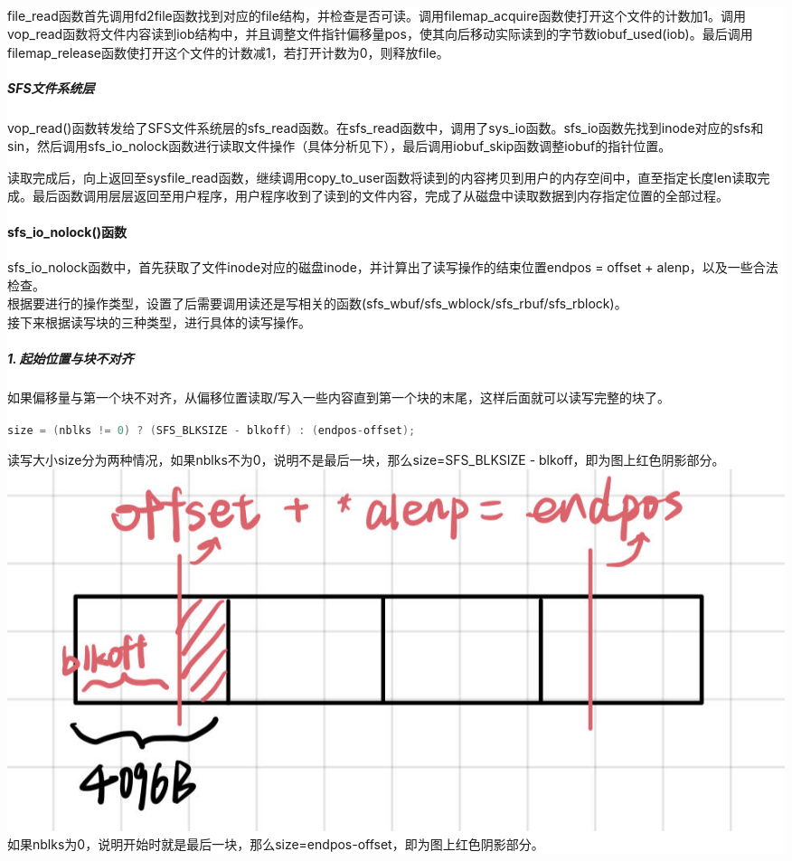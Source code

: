 file_read函数首先调用fd2file函数找到对应的file结构，并检查是否可读。调用filemap_acquire函数使打开这个文件的计数加1。调用vop_read函数将文件内容读到iob结构中，并且调整文件指针偏移量pos，使其向后移动实际读到的字节数iobuf_used(iob)。最后调用filemap_release函数使打开这个文件的计数减1，若打开计数为0，则释放file。  
##### SFS文件系统层
vop_read()函数转发给了SFS文件系统层的sfs_read函数。在sfs_read函数中，调用了sys_io函数。sfs_io函数先找到inode对应的sfs和sin，然后调用sfs_io_nolock函数进行读取文件操作（具体分析见下），最后调用iobuf_skip函数调整iobuf的指针位置。

读取完成后，向上返回至sysfile_read函数，继续调用copy_to_user函数将读到的内容拷贝到用户的内存空间中，直至指定长度len读取完成。最后函数调用层层返回至用户程序，用户程序收到了读到的文件内容，完成了从磁盘中读取数据到内存指定位置的全部过程。  

#### sfs_io_nolock()函数
sfs_io_nolock函数中，首先获取了文件inode对应的磁盘inode，并计算出了读写操作的结束位置endpos = offset + alenp，以及一些合法检查。  
根据要进行的操作类型，设置了后需要调用读还是写相关的函数(sfs_wbuf/sfs_wblock/sfs_rbuf/sfs_rblock)。  
接下来根据读写块的三种类型，进行具体的读写操作。  
##### 1. 起始位置与块不对齐  
   如果偏移量与第一个块不对齐，从偏移位置读取/写入一些内容直到第一个块的末尾，这样后面就可以读写完整的块了。  
   ```c++
   size = (nblks != 0) ? (SFS_BLKSIZE - blkoff) : (endpos-offset);
   ```
   读写大小size分为两种情况，如果nblks不为0，说明不是最后一块，那么size=SFS_BLKSIZE - blkoff，即为图上红色阴影部分。  
   ![Alt text](3cfdbf2bda9f79e80557fc8329cd667.jpg)  
   如果nblks为0，说明开始时就是最后一块，那么size=endpos-offset，即为图上红色阴影部分。  